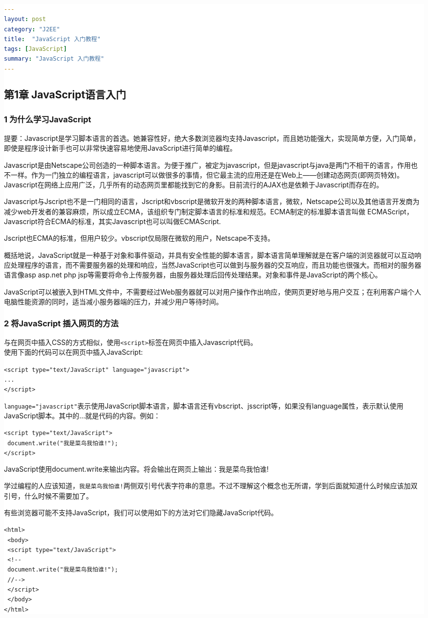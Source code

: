 ```yaml
---    
layout: post    
category: "J2EE"    
title:  "JavaScript 入门教程"    
tags: [JavaScript]    
summary: "JavaScript 入门教程"  
---    
```

## 第1章 JavaScript语言入门
### 1 为什么学习JavaScript
提要：Javascript是学习脚本语言的首选。她兼容性好，绝大多数浏览器均支持Javascript，而且她功能强大，实现简单方便，入门简单，即使是程序设计新手也可以非常快速容易地使用JavaScript进行简单的编程。
 
Javascript是由Netscape公司创造的一种脚本语言。为便于推广，被定为javascript，但是javascript与java是两门不相干的语言，作用也不一样。作为一门独立的编程语言，javascript可以做很多的事情，但它最主流的应用还是在Web上——创建动态网页(即网页特效)。Javascript在网络上应用广泛，几乎所有的动态网页里都能找到它的身影。目前流行的AJAX也是依赖于Javascript而存在的。  

Javascript与Jscript也不是一门相同的语言，Jscript和vbscript是微软开发的两种脚本语言，微软，Netscape公司以及其他语言开发商为减少web开发者的兼容麻烦，所以成立ECMA，该组织专门制定脚本语言的标准和规范。ECMA制定的标准脚本语言叫做 ECMAScript，Javascript符合ECMA的标准，其实Javascript也可以叫做ECMAScript.  

Jscript也ECMA的标准，但用户较少。vbscript仅局限在微软的用户，Netscape不支持。

概括地说，JavaScript就是一种基于对象和事件驱动，并具有安全性能的脚本语言，脚本语言简单理解就是在客户端的浏览器就可以互动响应处理程序的语言，而不需要服务器的处理和响应，当然JavaScript也可以做到与服务器的交互响应，而且功能也很强大。而相对的服务器语言像asp asp.net php jsp等需要将命令上传服务器，由服务器处理后回传处理结果。对象和事件是JavaScript的两个核心。

JavaScript可以被嵌入到HTML文件中，不需要经过Web服务器就可以对用户操作作出响应，使网页更好地与用户交互；在利用客户端个人电脑性能资源的同时，适当减小服务器端的压力，并减少用户等待时间。
 
### 2 将JavaScript 插入网页的方法
与在网页中插入CSS的方式相似，使用`<script>`标签在网页中插入Javascript代码。  
使用下面的代码可以在网页中插入JavaScript:  

	<script type="text/JavaScript" language="javascript">
	...
	</script>

`language="javascript"`表示使用JavaScript脚本语言，脚本语言还有vbscript、jsscript等，如果没有language属性，表示默认使用JavaScript脚本。其中的...就是代码的内容。例如：

	<script type="text/JavaScript">
	 document.write("我是菜鸟我怕谁!");
	</script>
	
JavaScript使用document.write来输出内容。将会输出在网页上输出：我是菜鸟我怕谁!

学过编程的人应该知道，`我是菜鸟我怕谁!`两侧双引号代表字符串的意思。不过不理解这个概念也无所谓，学到后面就知道什么时候应该加双引号，什么时候不需要加了。

有些浏览器可能不支持JavaScript，我们可以使用如下的方法对它们隐藏JavaScript代码。

	<html>
	 <body>
	 <script type="text/JavaScript">
	 <!--
	 document.write("我是菜鸟我怕谁!");
	 //-->
	 </script>
	 </body>
	</html>
	